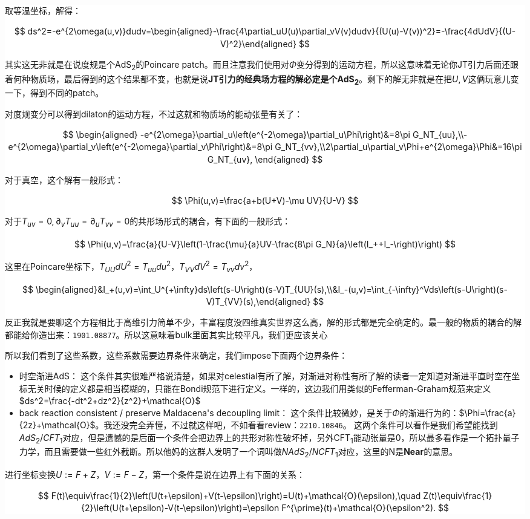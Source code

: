取等温坐标，解得：

$$
ds^2=-e^{2\omega(u,v)}dudv=\begin{aligned}-\frac{4\partial_uU(u)\partial_vV(v)dudv}{(U(u)-V(v))^2}=-\frac{4dUdV}{(U-V)^2}\end{aligned}
$$

其实这无非就是在说度规是个AdS$_2$的Poincare patch。而且注意我们使用对$\Phi$变分得到的运动方程，所以这意味着无论你JT引力后面还跟着何种物质场，最后得到的这个结果都不变，也就是说**JT引力的经典场方程的解必定是个AdS$_2$**。剩下的解无非就是在把$U,V$这俩玩意儿变一下，得到不同的patch。

对度规变分可以得到dilaton的运动方程，不过这就和物质场的能动张量有关了：

$$
\begin{aligned}
-e^{2\omega}\partial_u\left(e^{-2\omega}\partial_u\Phi\right)&=8\pi G_NT_{uu},\\-e^{2\omega}\partial_v\left(e^{-2\omega}\partial_v\Phi\right)&=8\pi G_NT_{vv},\\2\partial_u\partial_v\Phi+e^{2\omega}\Phi&=16\pi G_NT_{uv},
\end{aligned}
$$

对于真空，这个解有一般形式：

$$
\Phi(u,v)=\frac{a+b(U+V)-\mu UV}{U-V}
$$

对于$T_{uv}=0,\partial_vT_{uu}=\partial_uT_{vv}=0$的共形场形式的耦合，有下面的一般形式：

$$
\Phi(u,v)=\frac{a}{U-V}\left(1-\frac{\mu}{a}UV-\frac{8\pi G_N}{a}\left(I_++I_-\right)\right)
$$

这里在Poincare坐标下，$T_{UU}dU^2=T_{uu}du^2$，$T_{VV}dV^2=T_{vv}dv^2$，

$$
\begin{aligned}&I_+(u,v)=\int_U^{+\infty}ds\left(s-U\right)(s-V)T_{UU}(s),\\&I_-(u,v)=\int_{-\infty}^Vds\left(s-U\right)(s-V)T_{VV}(s),\end{aligned}
$$

反正我就是要聊这个方程相比于高维引力简单不少，丰富程度没四维真实世界这么高，解的形式都是完全确定的。最一般的物质的耦合的解都能给你造出来：`1901.08877`。所以这意味着bulk里面其实比较平凡，我们更应该关心

所以我们看到了这些系数，这些系数需要边界条件来确定，我们impose下面两个边界条件：
- 时空渐进AdS：
  这个条件其实很难严格说清楚，如果对celestial有所了解，对渐进对称性有所了解的读者一定知道对渐进平直时空在坐标无关时候的定义都是相当模糊的，只能在Bondi规范下进行定义。一样的，这边我们用类似的Fefferman-Graham规范来定义$ds^2=\frac{-dt^2+dz^2}{z^2}+\mathcal{O}$
- back reaction consistent / preserve Maldacena's decoupling limit：
  这个条件比较微妙，是关于$\Phi$的渐进行为的：$\Phi=\frac{a}{2z}+\mathcal{O}$。我还没完全弄懂，不过就这样吧，不如看看review：`2210.10846`。
  这两个条件可以看作是我们希望能找到$AdS_2/CFT_1$对应，但是遗憾的是后面一个条件会把边界上的共形对称性破坏掉，另外CFT$_1$能动张量是0，所以最多看作是一个拓扑量子力学，而且需要做一些红外截断。所以他妈的这群人发明了一个词叫做$NAdS_2/NCFT_1$对应，这里的N是**Near**的意思。

进行坐标变换$U:=F+Z$，$V:=F-Z$，第一个条件是说在边界上有下面的关系：

$$
F(t)\equiv\frac{1}{2}\left(U(t+\epsilon)+V(t-\epsilon)\right)=U(t)+\mathcal{O}(\epsilon),\quad Z(t)\equiv\frac{1}{2}\left(U(t+\epsilon)-V(t-\epsilon)\right)=\epsilon F^{\prime}(t)+\mathcal{O}(\epsilon^2).
$$
